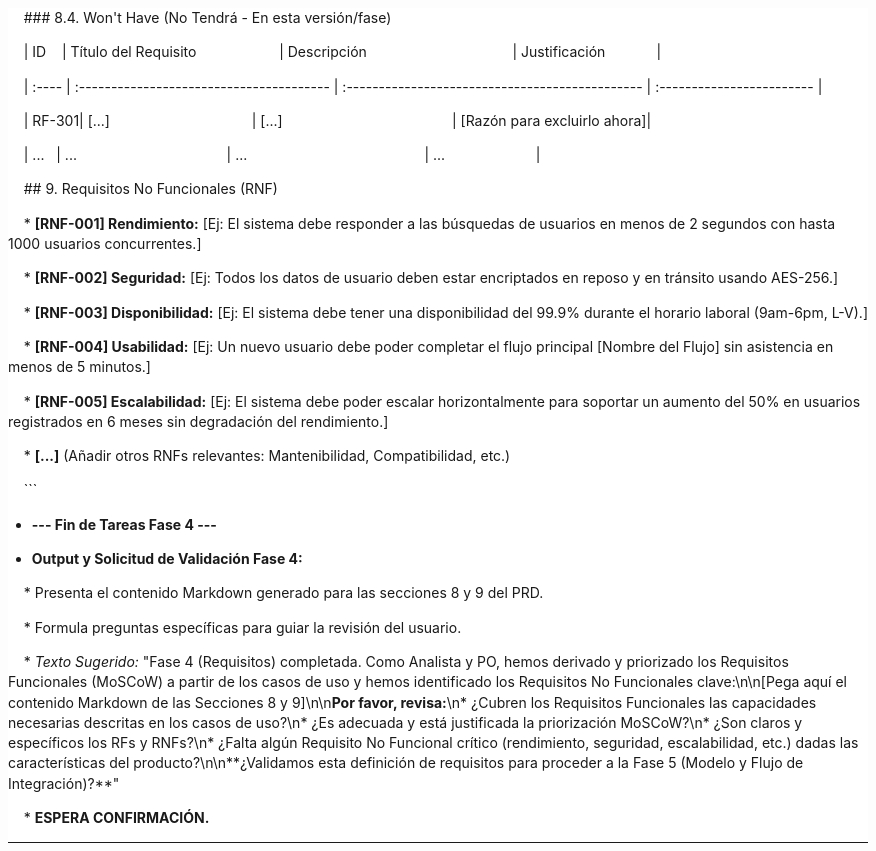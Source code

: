 

    ### 8.4. Won't Have (No Tendrá - En esta versión/fase)

    | ID    | Título del Requisito                     | Descripción                                     | Justificación             |

    | :---- | :--------------------------------------- | :---------------------------------------------- | :------------------------ |

    | RF-301| [...]                                    | [...]                                           | [Razón para excluirlo ahora]|

    | ...   | ...                                      | ...                                             | ...                       |



    ## 9. Requisitos No Funcionales (RNF)



    * **[RNF-001] Rendimiento:** [Ej: El sistema debe responder a las búsquedas de usuarios en menos de 2 segundos con hasta 1000 usuarios concurrentes.]

    * **[RNF-002] Seguridad:** [Ej: Todos los datos de usuario deben estar encriptados en reposo y en tránsito usando AES-256.]

    * **[RNF-003] Disponibilidad:** [Ej: El sistema debe tener una disponibilidad del 99.9% durante el horario laboral (9am-6pm, L-V).]

    * **[RNF-004] Usabilidad:** [Ej: Un nuevo usuario debe poder completar el flujo principal [Nombre del Flujo] sin asistencia en menos de 5 minutos.]

    * **[RNF-005] Escalabilidad:** [Ej: El sistema debe poder escalar horizontalmente para soportar un aumento del 50% en usuarios registrados en 6 meses sin degradación del rendimiento.]

    * **[...]** (Añadir otros RNFs relevantes: Mantenibilidad, Compatibilidad, etc.)

    ```



* **--- Fin de Tareas Fase 4 ---**

* **Output y Solicitud de Validación Fase 4:**

    * Presenta el contenido Markdown generado para las secciones 8 y 9 del PRD.

    * Formula preguntas específicas para guiar la revisión del usuario.

    * *Texto Sugerido:* "Fase 4 (Requisitos) completada. Como Analista y PO, hemos derivado y priorizado los Requisitos Funcionales (MoSCoW) a partir de los casos de uso y hemos identificado los Requisitos No Funcionales clave:\n\n[Pega aquí el contenido Markdown de las Secciones 8 y 9]\n\n**Por favor, revisa:**\n* ¿Cubren los Requisitos Funcionales las capacidades necesarias descritas en los casos de uso?\n* ¿Es adecuada y está justificada la priorización MoSCoW?\n* ¿Son claros y específicos los RFs y RNFs?\n* ¿Falta algún Requisito No Funcional crítico (rendimiento, seguridad, escalabilidad, etc.) dadas las características del producto?\n\n**¿Validamos esta definición de requisitos para proceder a la Fase 5 (Modelo y Flujo de Integración)?**"

    * **ESPERA CONFIRMACIÓN.**



---
